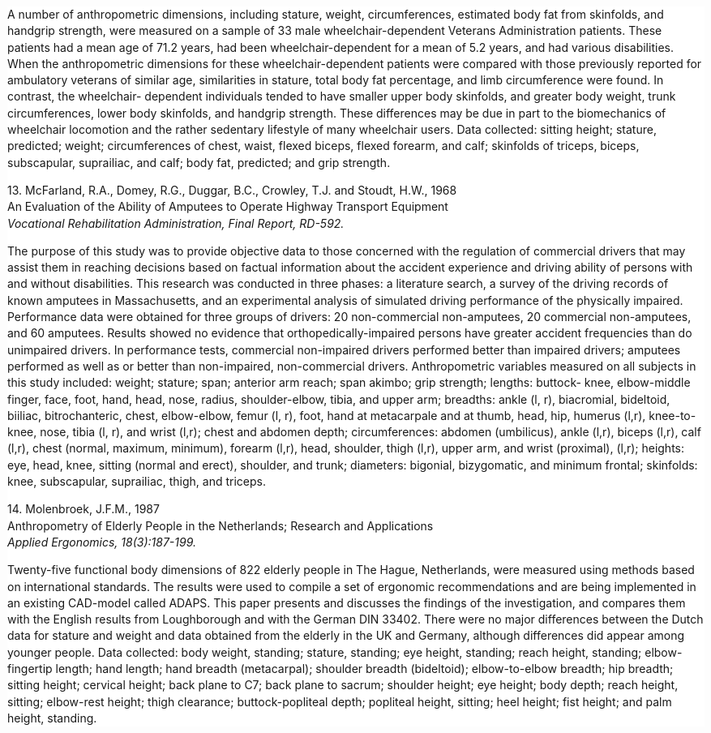 A number of anthropometric dimensions, including stature, weight, circumferences, estimated body fat from skinfolds, and handgrip strength, were measured on a sample of 33 male wheelchair-dependent Veterans Administration patients. These patients had a mean age of 71.2 years, had been wheelchair-dependent for a mean of 5.2 years, and had various disabilities. When the anthropometric dimensions for these wheelchair-dependent patients were compared with those previously reported for ambulatory veterans of similar age, similarities in stature, total body fat percentage, and limb circumference were found. In contrast, the wheelchair- dependent individuals tended to have smaller upper body skinfolds, and greater body weight, trunk circumferences, lower body skinfolds, and handgrip strength. These differences may be due in part to the biomechanics of wheelchair locomotion and the rather sedentary lifestyle of many wheelchair users. Data collected: sitting height; stature, predicted; weight; circumferences of chest, waist, flexed biceps, flexed forearm, and calf; skinfolds of triceps, biceps, subscapular, suprailiac, and calf; body fat, predicted; and grip strength.

13\. McFarland, R.A., Domey, R.G., Duggar, B.C., Crowley, T.J. and Stoudt, H.W., 1968\
An Evaluation of the Ability of Amputees to Operate Highway Transport Equipment\
*Vocational Rehabilitation Administration, Final Report, RD-592.*

The purpose of this study was to provide objective data to those concerned with the regulation of commercial drivers that may assist them in reaching decisions based on factual information about the accident experience and driving ability of persons with and without disabilities. This research was conducted in three phases: a literature search, a survey of the driving records of known amputees in Massachusetts, and an experimental analysis of simulated driving performance of the physically impaired. Performance data were obtained for three groups of drivers: 20 non-commercial non-amputees, 20 commercial non-amputees, and 60 amputees. Results showed no evidence that orthopedically-impaired persons have greater accident frequencies than do unimpaired drivers. In performance tests, commercial non-impaired drivers performed better than impaired drivers; amputees performed as well as or better than non-impaired, non-commercial drivers. Anthropometric variables measured on all subjects in this study included: weight; stature; span; anterior arm reach; span akimbo; grip strength; lengths: buttock- knee, elbow-middle finger, face, foot, hand, head, nose, radius, shoulder-elbow, tibia, and upper arm; breadths: ankle (l, r), biacromial, bideltoid, biiliac, bitrochanteric, chest, elbow-elbow, femur (l, r), foot, hand at metacarpale and at thumb, head, hip, humerus (l,r), knee-to-knee, nose, tibia (l, r), and wrist (l,r); chest and abdomen depth; circumferences: abdomen (umbilicus), ankle (l,r), biceps (l,r), calf (l,r), chest (normal, maximum, minimum), forearm (l,r), head, shoulder, thigh (l,r), upper arm, and wrist (proximal), (l,r); heights: eye, head, knee, sitting (normal and erect), shoulder, and trunk; diameters: bigonial, bizygomatic, and minimum frontal; skinfolds: knee, subscapular, suprailiac, thigh, and triceps.

14\. Molenbroek, J.F.M., 1987\
Anthropometry of Elderly People in the Netherlands; Research and Applications\
*Applied Ergonomics, 18(3):187-199.*

Twenty-five functional body dimensions of 822 elderly people in The Hague, Netherlands, were measured using methods based on international standards. The results were used to compile a set of ergonomic recommendations and are being implemented in an existing CAD-model called ADAPS. This paper presents and discusses the findings of the investigation, and compares them with the English results from Loughborough and with the German DIN 33402. There were no major differences between the Dutch data for stature and weight and data obtained from the elderly in the UK and Germany, although differences did appear among younger people. Data collected: body weight, standing; stature, standing; eye height, standing; reach height, standing; elbow-fingertip length; hand length; hand breadth (metacarpal); shoulder breadth (bideltoid); elbow-to-elbow breadth; hip breadth; sitting height; cervical height; back plane to C7; back plane to sacrum; shoulder height; eye height; body depth; reach height, sitting; elbow-rest height; thigh clearance; buttock-popliteal depth; popliteal height, sitting; heel height; fist height; and palm height, standing.
